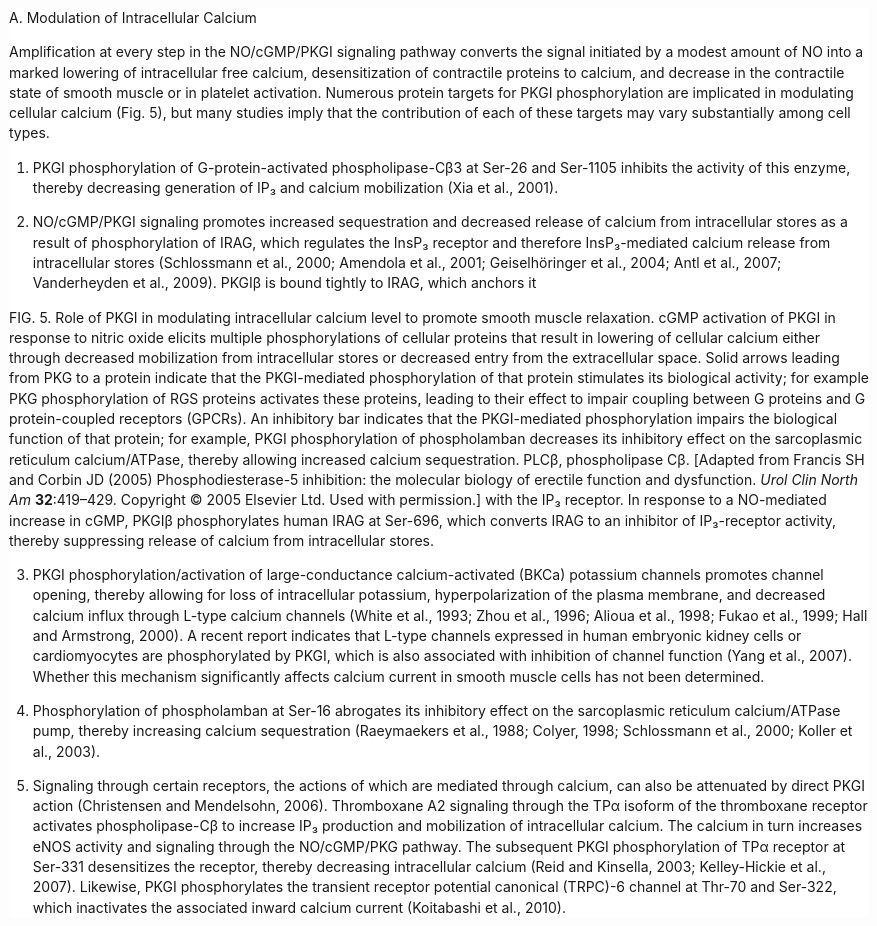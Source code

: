 
A. Modulation of Intracellular Calcium

Amplification at every step in the NO/cGMP/PKGI signaling pathway converts the signal initiated by a modest amount of NO into a marked lowering of intracellular free calcium, desensitization of contractile proteins to calcium, and decrease in the contractile state of smooth muscle or in platelet activation. Numerous protein targets for PKGI phosphorylation are implicated in modulating cellular calcium (Fig. 5), but many studies imply that the contribution of each of these targets may vary substantially among cell types.

1. PKGI phosphorylation of G-protein-activated phospholipase-Cβ3 at Ser-26 and Ser-1105 inhibits the activity of this enzyme, thereby decreasing generation of IP₃ and calcium mobilization (Xia et al., 2001).

2. NO/cGMP/PKGI signaling promotes increased sequestration and decreased release of calcium from intracellular stores as a result of phosphorylation of IRAG, which regulates the InsP₃ receptor and therefore InsP₃-mediated calcium release from intracellular stores (Schlossmann et al., 2000; Amendola et al., 2001; Geiselhöringer et al., 2004; Antl et al., 2007; Vanderheyden et al., 2009). PKGIβ is bound tightly to IRAG, which anchors it

FIG. 5. Role of PKGI in modulating intracellular calcium level to promote smooth muscle relaxation. cGMP activation of PKGI in response to nitric oxide elicits multiple phosphorylations of cellular proteins that result in lowering of cellular calcium either through decreased mobilization from intracellular stores or decreased entry from the extracellular space. Solid arrows leading from PKG to a protein indicate that the PKGI-mediated phosphorylation of that protein stimulates its biological activity; for example PKG phosphorylation of RGS proteins activates these proteins, leading to their effect to impair coupling between G proteins and G protein-coupled receptors (GPCRs). An inhibitory bar indicates that the PKGI-mediated phosphorylation impairs the biological function of that protein; for example, PKGI phosphorylation of phospholamban decreases its inhibitory effect on the sarcoplasmic reticulum calcium/ATPase, thereby allowing increased calcium sequestration. PLCβ, phospholipase Cβ. [Adapted from Francis SH and Corbin JD (2005) Phosphodiesterase-5 inhibition: the molecular biology of erectile function and dysfunction. *Urol Clin North Am* **32**:419–429. Copyright © 2005 Elsevier Ltd. Used with permission.]
with the IP₃ receptor. In response to a NO-mediated increase in cGMP, PKGIβ phosphorylates human IRAG at Ser-696, which converts IRAG to an inhibitor of IP₃-receptor activity, thereby suppressing release of calcium from intracellular stores.

3. PKGI phosphorylation/activation of large-conductance calcium-activated (BKCa) potassium channels promotes channel opening, thereby allowing for loss of intracellular potassium, hyperpolarization of the plasma membrane, and decreased calcium influx through L-type calcium channels (White et al., 1993; Zhou et al., 1996; Alioua et al., 1998; Fukao et al., 1999; Hall and Armstrong, 2000). A recent report indicates that L-type channels expressed in human embryonic kidney cells or cardiomyocytes are phosphorylated by PKGI, which is also associated with inhibition of channel function (Yang et al., 2007). Whether this mechanism significantly affects calcium current in smooth muscle cells has not been determined.

4. Phosphorylation of phospholamban at Ser-16 abrogates its inhibitory effect on the sarcoplasmic reticulum calcium/ATPase pump, thereby increasing calcium sequestration (Raeymaekers et al., 1988; Colyer, 1998; Schlossmann et al., 2000; Koller et al., 2003).

5. Signaling through certain receptors, the actions of which are mediated through calcium, can also be attenuated by direct PKGI action (Christensen and Mendelsohn, 2006). Thromboxane A2 signaling through the TPα isoform of the thromboxane receptor activates phospholipase-Cβ to increase IP₃ production and mobilization of intracellular calcium. The calcium in turn increases eNOS activity and signaling through the NO/cGMP/PKG pathway. The subsequent PKGI phosphorylation of TPα receptor at Ser-331 desensitizes the receptor, thereby decreasing intracellular calcium (Reid and Kinsella, 2003; Kelley-Hickie et al., 2007). Likewise, PKGI phosphorylates the transient receptor potential canonical (TRPC)-6 channel at Thr-70 and Ser-322, which inactivates the associated inward calcium current (Koitabashi et al., 2010).

